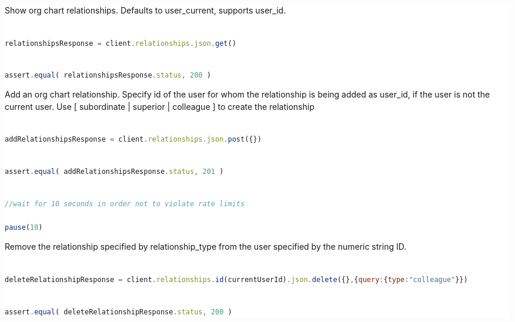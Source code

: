 
Show org chart relationships. Defaults to user_current, supports user_id.



```javascript

relationshipsResponse = client.relationships.json.get()

```

```javascript

assert.equal( relationshipsResponse.status, 200 )

```



Add an org chart relationship. Specify id of the user for whom the relationship is being added as user_id, if the user is not the current user. Use [ subordinate | superior | colleague ] to create the relationship



```javascript

addRelationshipsResponse = client.relationships.json.post({})

```

```javascript

assert.equal( addRelationshipsResponse.status, 201 )

```

```javascript

//wait for 10 seconds in order not to violate rate limits

pause(10)

```



Remove the relationship specified by relationship_type from the user specified by the numeric string ID.



```javascript

deleteRelationshipResponse = client.relationships.id(currentUserId).json.delete({},{query:{type:"colleague"}})

```

```javascript

assert.equal( deleteRelationshipResponse.status, 200 )

```
